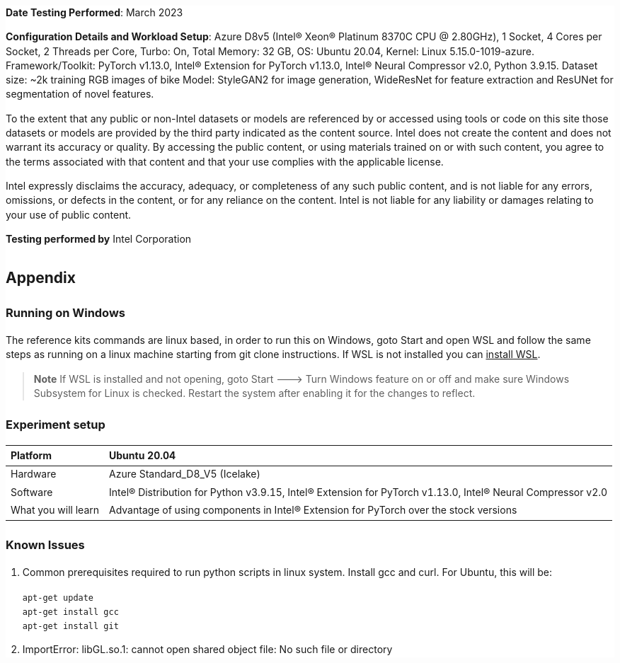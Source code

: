 **Date Testing Performed**: March 2023 

**Configuration Details and Workload Setup**: Azure D8v5 (Intel® Xeon® Platinum 8370C CPU @ 2.80GHz), 1 Socket, 4 Cores per Socket, 2 Threads per Core, Turbo: On, Total Memory: 32 GB, OS: Ubuntu 20.04, Kernel: Linux 5.15.0-1019-azure. Framework/Toolkit: PyTorch v1.13.0, Intel® Extension for PyTorch v1.13.0, Intel® Neural Compressor v2.0, Python 3.9.15. Dataset size: ~2k training RGB images of bike Model: StyleGAN2 for image generation, WideResNet for feature extraction and ResUNet for segmentation of novel features. 

To the extent that any public or non-Intel datasets or models are referenced by or accessed using tools or code on this site those datasets or models are provided by the third party indicated as the content source. Intel does not create the content and does not warrant its accuracy or quality. By accessing the public content, or using materials trained on or with such content, you agree to the terms associated with that content and that your use complies with the applicable license.
 
Intel expressly disclaims the accuracy, adequacy, or completeness of any such public content, and is not liable for any errors, omissions, or defects in the content, or for any reliance on the content. Intel is not liable for any liability or damages relating to your use of public content.

**Testing performed by** Intel Corporation

## Appendix
### **Running on Windows**
The reference kits commands are linux based, in order to run this on Windows, goto Start and open WSL and follow the same steps as running on a linux machine starting from git clone instructions. If WSL is not installed you can [install WSL](https://learn.microsoft.com/en-us/windows/wsl/install).
> **Note** If WSL is installed and not opening, goto Start ---> Turn Windows feature on or off and make sure Windows Subsystem for Linux is checked. Restart the system after enabling it for the changes to reflect.

### **Experiment setup**

| Platform                          | Ubuntu 20.04
| :---                              | :---
| Hardware                          | Azure Standard_D8_V5 (Icelake)
| Software                          | Intel® Distribution for Python v3.9.15, Intel® Extension for PyTorch v1.13.0, Intel® Neural Compressor v2.0
| What you will learn               | Advantage of using components in Intel® Extension for PyTorch over the stock versions


### Known Issues

1. Common prerequisites required to run python scripts in linux system.
    Install gcc and curl.  For Ubuntu, this will be: 

      ```bash
      apt-get update
      apt-get install gcc
      apt-get install git
      ```

2. ImportError: libGL.so.1: cannot open shared object file: No such file or directory
   